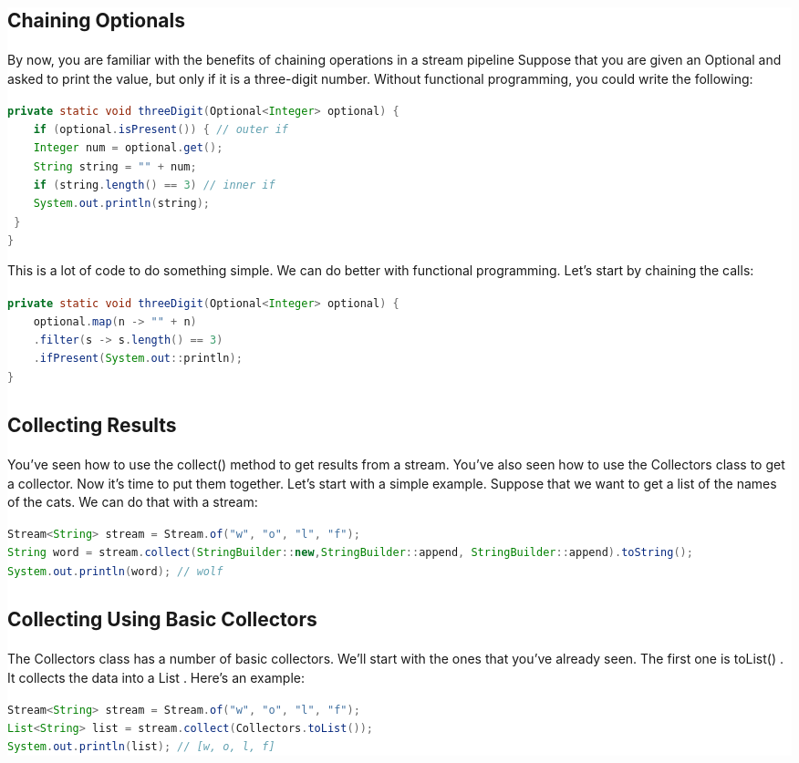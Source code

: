 ## Chaining Optionals

By now, you are familiar with the benefits of chaining operations in a stream pipeline
Suppose that you are given an Optional<Integer> and asked to print the value, but
only if it is a three-digit number. Without functional programming, you could write the
following:

```java
private static void threeDigit(Optional<Integer> optional) {
    if (optional.isPresent()) { // outer if
    Integer num = optional.get();
    String string = "" + num;
    if (string.length() == 3) // inner if
    System.out.println(string);
 }
}
```

This is a lot of code to do something simple. We can do better with functional programming. Let’s start by chaining the calls:

```java
private static void threeDigit(Optional<Integer> optional) {
    optional.map(n -> "" + n)
    .filter(s -> s.length() == 3)
    .ifPresent(System.out::println);
}
```

## Collecting Results

You’ve seen how to use the collect() method to get results from a stream. You’ve also
seen how to use the Collectors class to get a collector. Now it’s time to put them together.
Let’s start with a simple example. Suppose that we want to get a list of the names of the
cats. We can do that with a stream:

```java
Stream<String> stream = Stream.of("w", "o", "l", "f");
String word = stream.collect(StringBuilder::new,StringBuilder::append, StringBuilder::append).toString();
System.out.println(word); // wolf
```

## Collecting Using Basic Collectors

The Collectors class has a number of basic collectors. We’ll start with the ones that
you’ve already seen. The first one is toList() . It collects the data into a List . Here’s an
example:

```java
Stream<String> stream = Stream.of("w", "o", "l", "f");
List<String> list = stream.collect(Collectors.toList());
System.out.println(list); // [w, o, l, f]
```

